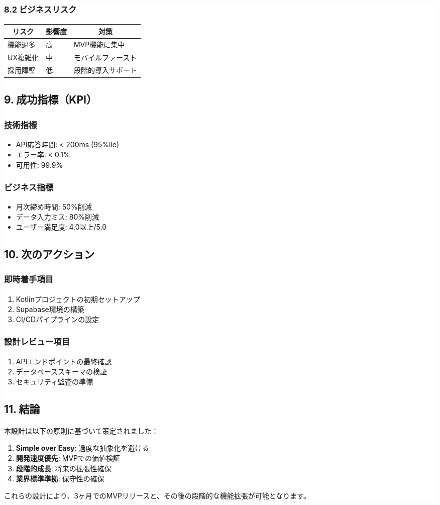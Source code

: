 ### 8.2 ビジネスリスク
| リスク | 影響度 | 対策 |
|--------|--------|------|
| 機能過多 | 高 | MVP機能に集中 |
| UX複雑化 | 中 | モバイルファースト |
| 採用障壁 | 低 | 段階的導入サポート |

## 9. 成功指標（KPI）

### 技術指標
- API応答時間: < 200ms (95%ile)
- エラー率: < 0.1%
- 可用性: 99.9%

### ビジネス指標
- 月次締め時間: 50%削減
- データ入力ミス: 80%削減
- ユーザー満足度: 4.0以上/5.0

## 10. 次のアクション

### 即時着手項目
1. Kotlinプロジェクトの初期セットアップ
2. Supabase環境の構築
3. CI/CDパイプラインの設定

### 設計レビュー項目
1. APIエンドポイントの最終確認
2. データベーススキーマの検証
3. セキュリティ監査の準備

## 11. 結論

本設計は以下の原則に基づいて策定されました：

1. **Simple over Easy**: 過度な抽象化を避ける
2. **開発速度優先**: MVPでの価値検証
3. **段階的成長**: 将来の拡張性確保
4. **業界標準準拠**: 保守性の確保

これらの設計により、3ヶ月でのMVPリリースと、その後の段階的な機能拡張が可能となります。